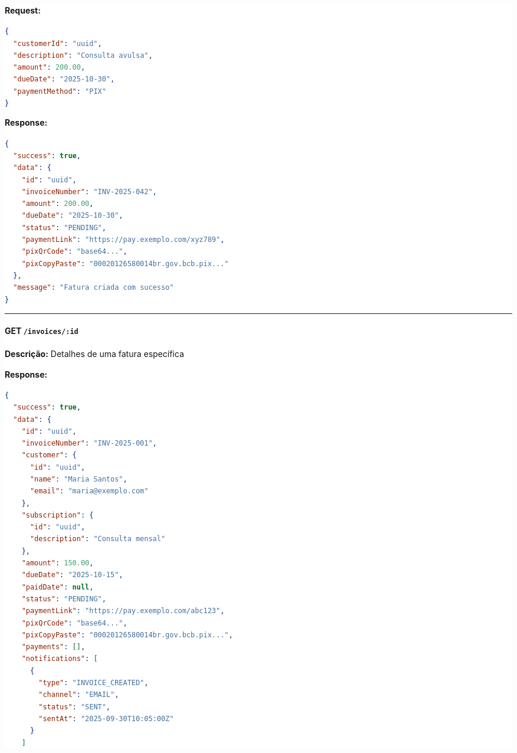 **Request:**
```json
{
  "customerId": "uuid",
  "description": "Consulta avulsa",
  "amount": 200.00,
  "dueDate": "2025-10-30",
  "paymentMethod": "PIX"
}
```

**Response:**
```json
{
  "success": true,
  "data": {
    "id": "uuid",
    "invoiceNumber": "INV-2025-042",
    "amount": 200.00,
    "dueDate": "2025-10-30",
    "status": "PENDING",
    "paymentLink": "https://pay.exemplo.com/xyz789",
    "pixQrCode": "base64...",
    "pixCopyPaste": "00020126580014br.gov.bcb.pix..."
  },
  "message": "Fatura criada com sucesso"
}
```

---

#### GET `/invoices/:id`
**Descrição:** Detalhes de uma fatura específica

**Response:**
```json
{
  "success": true,
  "data": {
    "id": "uuid",
    "invoiceNumber": "INV-2025-001",
    "customer": {
      "id": "uuid",
      "name": "Maria Santos",
      "email": "maria@exemplo.com"
    },
    "subscription": {
      "id": "uuid",
      "description": "Consulta mensal"
    },
    "amount": 150.00,
    "dueDate": "2025-10-15",
    "paidDate": null,
    "status": "PENDING",
    "paymentLink": "https://pay.exemplo.com/abc123",
    "pixQrCode": "base64...",
    "pixCopyPaste": "00020126580014br.gov.bcb.pix...",
    "payments": [],
    "notifications": [
      {
        "type": "INVOICE_CREATED",
        "channel": "EMAIL",
        "status": "SENT",
        "sentAt": "2025-09-30T10:05:00Z"
      }
    ]
```